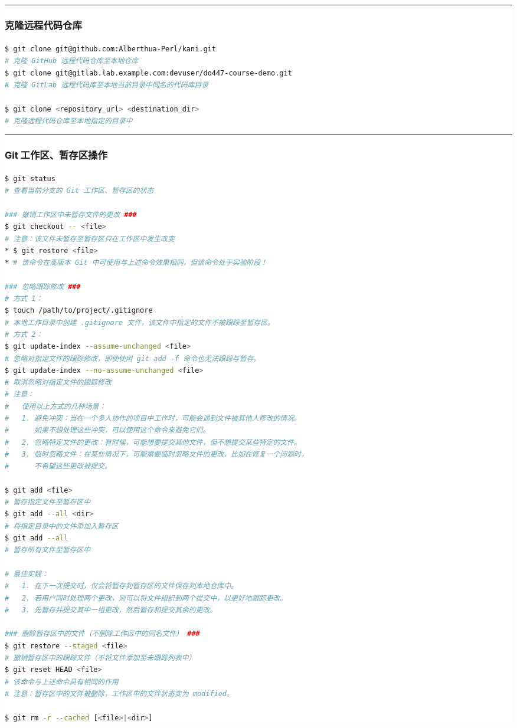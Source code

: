 -----

### 克隆远程代码仓库

```bash
$ git clone git@github.com:Alberthua-Perl/kani.git
# 克隆 GitHub 远程代码仓库至本地仓库
$ git clone git@gitlab.lab.example.com:devuser/do447-course-demo.git
# 克隆 GitLab 远程代码库至本地当前目录中同名的代码库目录

$ git clone <repository_url> <destination_dir>
# 克隆远程代码仓库至本地指定的目录中
```

-----  

### Git 工作区、暂存区操作

```bash
$ git status
# 查看当前分支的 Git 工作区、暂存区的状态

### 撤销工作区中未暂存文件的更改 ###
$ git checkout -- <file>
# 注意：该文件未暂存至暂存区只在工作区中发生改变
* $ git restore <file>
* # 该命令在高版本 Git 中可使用与上述命令效果相同，但该命令处于实验阶段！

### 忽略跟踪修改 ###
# 方式 1：
$ touch /path/to/project/.gitignore
# 本地工作目录中创建 .gitignore 文件，该文件中指定的文件不被跟踪至暂存区。
# 方式 2：
$ git update-index --assume-unchanged <file>
# 忽略对指定文件的跟踪修改，即使使用 git add -f 命令也无法跟踪与暂存。
$ git update-index --no-assume-unchanged <file>
# 取消忽略对指定文件的跟踪修改
# 注意：
#   使用以上方式的几种场景：
#   1. 避免冲突：当在一个多人协作的项目中工作时，可能会遇到文件被其他人修改的情况。
#      如果不想处理这些冲突，可以使用这个命令来避免它们。
#   2. 忽略特定文件的更改：有时候，可能想要提交其他文件，但不想提交某些特定的文件。
#   3. 临时忽略文件：在某些情况下，可能需要临时忽略文件的更改，比如在修复一个问题时，
#      不希望这些更改被提交。

$ git add <file>
# 暂存指定文件至暂存区中
$ git add --all <dir>
# 将指定目录中的文件添加入暂存区
$ git add --all
# 暂存所有文件至暂存区中

# 最佳实践：
#   1. 在下一次提交时，仅会将暂存到暂存区的文件保存到本地仓库中。
#   2. 若用户同时处理两个更改，则可以将文件组织到两个提交中，以更好地跟踪更改。
#   3. 先暂存并提交其中一组更改，然后暂存和提交其余的更改。

### 删除暂存区中的文件（不删除工作区中的同名文件） ###
$ git restore --staged <file>
# 撤销暂存区中的跟踪文件（不将文件添加至未跟踪列表中）
$ git reset HEAD <file>
# 该命令与上述命令具有相同的作用
# 注意：暂存区中的文件被删除，工作区中的文件状态变为 modified。

$ git rm -r --cached [<file>|<dir>]
```